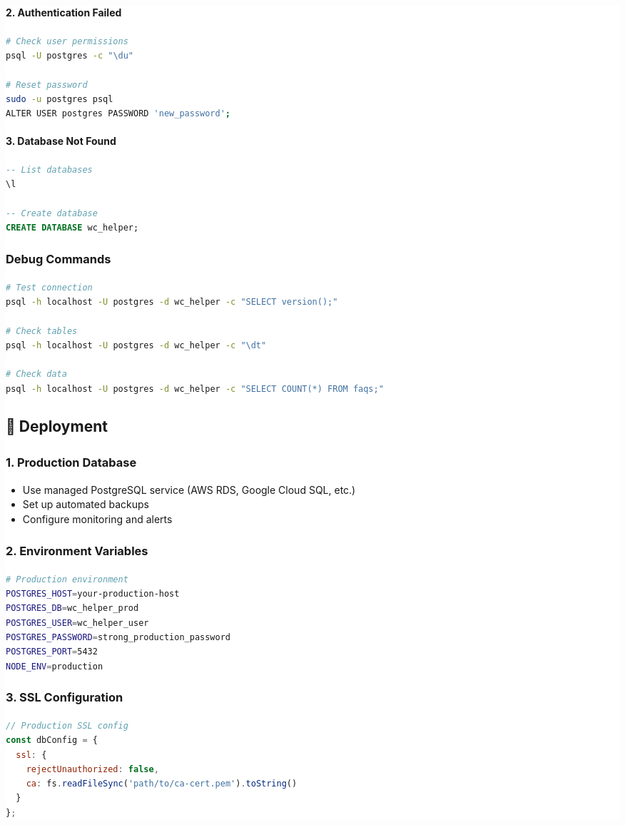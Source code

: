 #### 2. Authentication Failed
```bash
# Check user permissions
psql -U postgres -c "\du"

# Reset password
sudo -u postgres psql
ALTER USER postgres PASSWORD 'new_password';
```

#### 3. Database Not Found
```sql
-- List databases
\l

-- Create database
CREATE DATABASE wc_helper;
```

### Debug Commands
```bash
# Test connection
psql -h localhost -U postgres -d wc_helper -c "SELECT version();"

# Check tables
psql -h localhost -U postgres -d wc_helper -c "\dt"

# Check data
psql -h localhost -U postgres -d wc_helper -c "SELECT COUNT(*) FROM faqs;"
```

## 🚀 Deployment

### 1. Production Database
- Use managed PostgreSQL service (AWS RDS, Google Cloud SQL, etc.)
- Set up automated backups
- Configure monitoring and alerts

### 2. Environment Variables
```bash
# Production environment
POSTGRES_HOST=your-production-host
POSTGRES_DB=wc_helper_prod
POSTGRES_USER=wc_helper_user
POSTGRES_PASSWORD=strong_production_password
POSTGRES_PORT=5432
NODE_ENV=production
```

### 3. SSL Configuration
```javascript
// Production SSL config
const dbConfig = {
  ssl: {
    rejectUnauthorized: false,
    ca: fs.readFileSync('path/to/ca-cert.pem').toString()
  }
};
```
